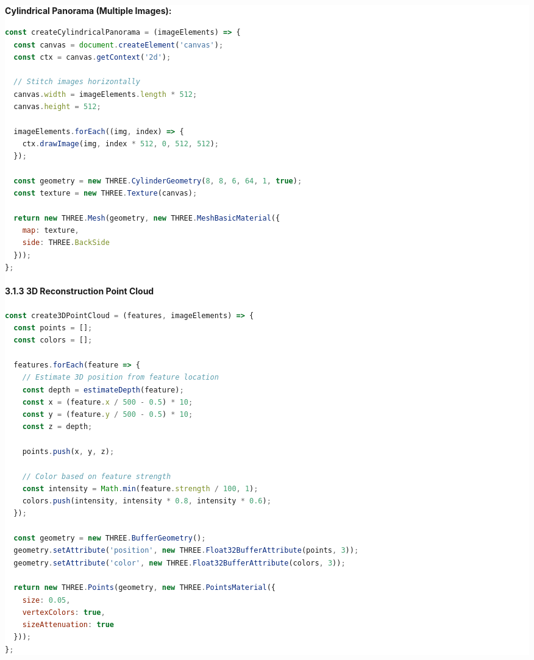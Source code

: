 **Cylindrical Panorama (Multiple Images):**
```javascript
const createCylindricalPanorama = (imageElements) => {
  const canvas = document.createElement('canvas');
  const ctx = canvas.getContext('2d');
  
  // Stitch images horizontally
  canvas.width = imageElements.length * 512;
  canvas.height = 512;
  
  imageElements.forEach((img, index) => {
    ctx.drawImage(img, index * 512, 0, 512, 512);
  });
  
  const geometry = new THREE.CylinderGeometry(8, 8, 6, 64, 1, true);
  const texture = new THREE.Texture(canvas);
  
  return new THREE.Mesh(geometry, new THREE.MeshBasicMaterial({ 
    map: texture,
    side: THREE.BackSide 
  }));
};
```

#### 3.1.3 3D Reconstruction Point Cloud

```javascript
const create3DPointCloud = (features, imageElements) => {
  const points = [];
  const colors = [];
  
  features.forEach(feature => {
    // Estimate 3D position from feature location
    const depth = estimateDepth(feature);
    const x = (feature.x / 500 - 0.5) * 10;
    const y = (feature.y / 500 - 0.5) * 10;
    const z = depth;
    
    points.push(x, y, z);
    
    // Color based on feature strength
    const intensity = Math.min(feature.strength / 100, 1);
    colors.push(intensity, intensity * 0.8, intensity * 0.6);
  });
  
  const geometry = new THREE.BufferGeometry();
  geometry.setAttribute('position', new THREE.Float32BufferAttribute(points, 3));
  geometry.setAttribute('color', new THREE.Float32BufferAttribute(colors, 3));
  
  return new THREE.Points(geometry, new THREE.PointsMaterial({ 
    size: 0.05,
    vertexColors: true,
    sizeAttenuation: true
  }));
};
```
